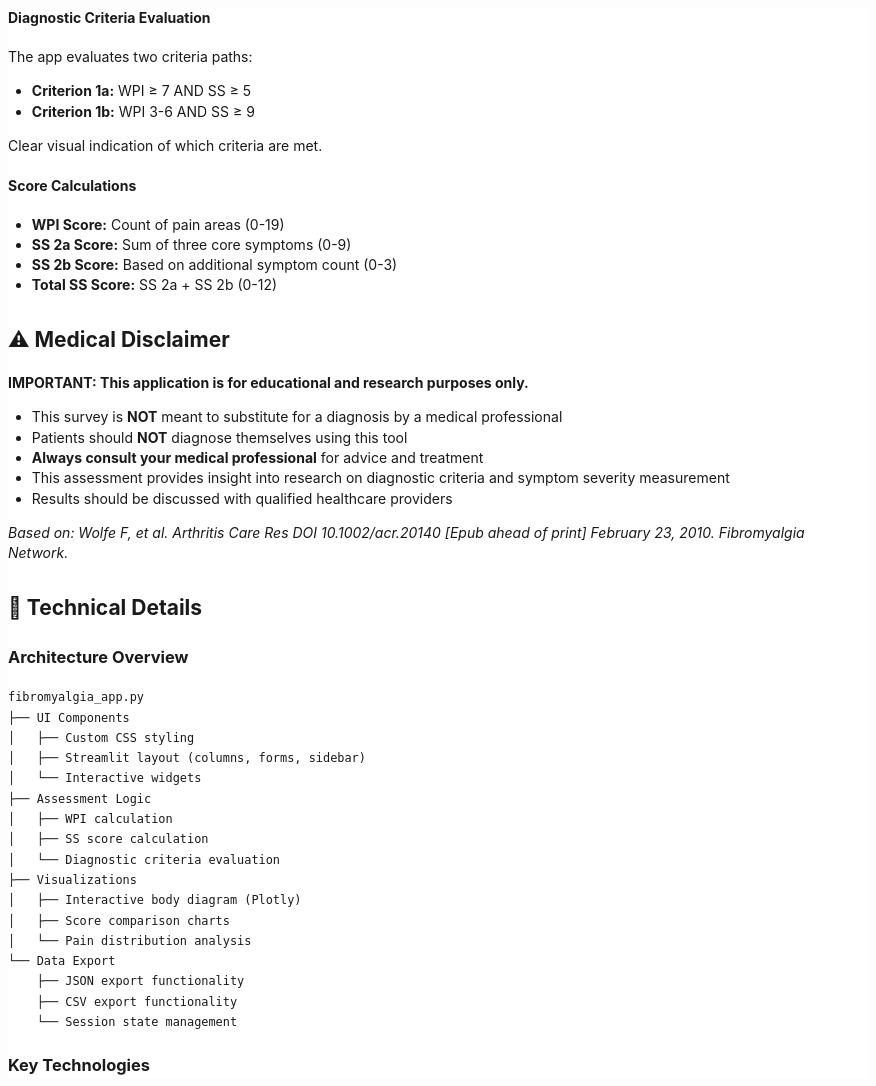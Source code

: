 #### **Diagnostic Criteria Evaluation**
The app evaluates two criteria paths:
- **Criterion 1a:** WPI ≥ 7 AND SS ≥ 5
- **Criterion 1b:** WPI 3-6 AND SS ≥ 9

Clear visual indication of which criteria are met.

#### **Score Calculations**
- **WPI Score:** Count of pain areas (0-19)
- **SS 2a Score:** Sum of three core symptoms (0-9)  
- **SS 2b Score:** Based on additional symptom count (0-3)
- **Total SS Score:** SS 2a + SS 2b (0-12)

## ⚠️ Medical Disclaimer

**IMPORTANT: This application is for educational and research purposes only.**

- This survey is **NOT** meant to substitute for a diagnosis by a medical professional
- Patients should **NOT** diagnose themselves using this tool
- **Always consult your medical professional** for advice and treatment
- This assessment provides insight into research on diagnostic criteria and symptom severity measurement
- Results should be discussed with qualified healthcare providers

*Based on: Wolfe F, et al. Arthritis Care Res DOI 10.1002/acr.20140 [Epub ahead of print] February 23, 2010. Fibromyalgia Network.*

## 🔧 Technical Details

### Architecture Overview

```
fibromyalgia_app.py
├── UI Components
│   ├── Custom CSS styling
│   ├── Streamlit layout (columns, forms, sidebar)
│   └── Interactive widgets
├── Assessment Logic
│   ├── WPI calculation
│   ├── SS score calculation
│   └── Diagnostic criteria evaluation
├── Visualizations
│   ├── Interactive body diagram (Plotly)
│   ├── Score comparison charts
│   └── Pain distribution analysis
└── Data Export
    ├── JSON export functionality
    ├── CSV export functionality
    └── Session state management
```

### Key Technologies
